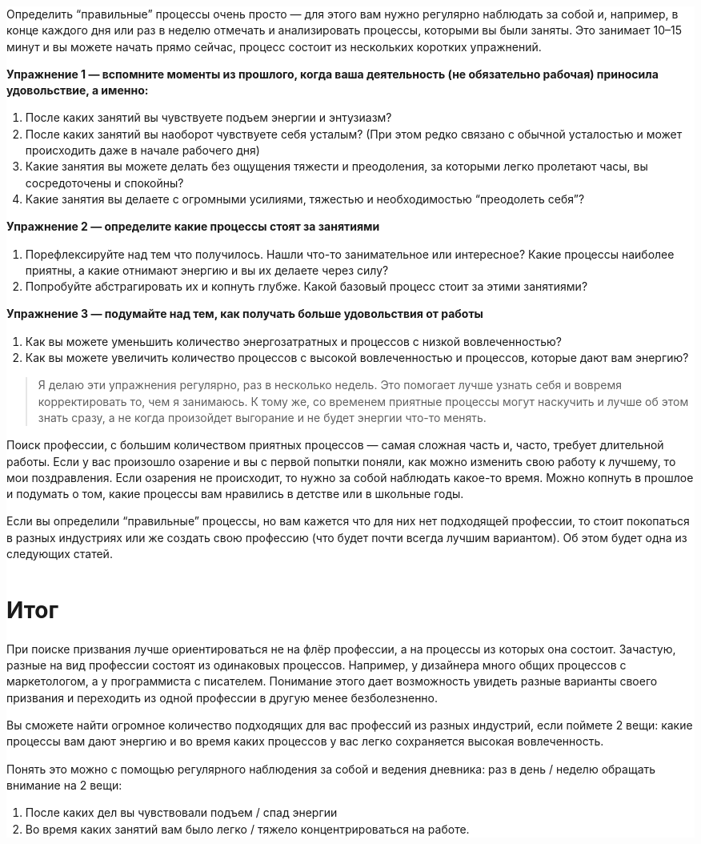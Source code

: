 Определить “правильные” процессы очень просто — для этого вам нужно регулярно наблюдать за собой и, например, в конце каждого дня или раз в неделю отмечать и анализировать процессы, которыми вы были заняты. Это занимает 10–15 минут и вы можете начать прямо сейчас, процесс состоит из нескольких коротких упражнений.

**Упражнение 1 — вспомните моменты из прошлого, когда ваша деятельность (не обязательно рабочая) приносила удовольствие, а именно:**

1. После каких занятий вы чувствуете подъем энергии и энтузиазм?
2. После каких занятий вы наоборот чувствуете себя усталым? (При этом редко связано с обычной усталостью и может происходить даже в начале рабочего дня)
3. Какие занятия вы можете делать без ощущения тяжести и преодоления, за которыми легко пролетают часы, вы сосредоточены и спокойны?
4. Какие занятия вы делаете с огромными усилиями, тяжестью и необходимостью “преодолеть себя”?

**Упражнение 2 — определите какие процессы стоят за занятиями**

1. Порефлексируйте над тем что получилось. Нашли что-то занимательное или интересное? Какие процессы наиболее приятны, а какие отнимают энергию и вы их делаете через силу?
2. Попробуйте абстрагировать их и копнуть глубже. Какой базовый процесс стоит за этими занятиями?

**Упражнение 3 — подумайте над тем, как получать больше удовольствия от работы**

1. Как вы можете уменьшить количество энергозатратных и процессов с низкой вовлеченностью?
2. Как вы можете увеличить количество процессов с высокой вовлеченностью и процессов, которые дают вам энергию?


> Я делаю эти упражнения регулярно, раз в несколько недель. Это помогает лучше узнать себя и вовремя корректировать то, чем я занимаюсь. К тому же, со временем приятные процессы могут наскучить и лучше об этом знать сразу, а не когда произойдет выгорание и не будет энергии что-то менять.

Поиск профессии, с большим количеством приятных процессов — самая сложная часть и, часто, требует длительной работы. Если у вас произошло озарение и вы с первой попытки поняли, как можно изменить свою работу к лучшему, то мои поздравления. Если озарения не происходит, то нужно за собой наблюдать какое-то время. Можно копнуть в прошлое и подумать о том, какие процессы вам нравились в детстве или в школьные годы.

Если вы определили “правильные” процессы, но вам кажется что для них нет подходящей профессии, то стоит покопаться в разных индустриях или же создать свою профессию (что будет почти всегда лучшим вариантом). Об этом будет одна из следующих статей.

Итог
====

При поиске призвания лучше ориентироваться не на флёр профессии, а на процессы из которых она состоит. Зачастую, разные на вид профессии состоят из одинаковых процессов. Например, у дизайнера много общих процессов с маркетологом, а у программиста с писателем. Понимание этого дает возможность увидеть разные варианты своего призвания и переходить из одной профессии в другую менее безболезненно.

Вы сможете найти огромное количество подходящих для вас профессий из разных индустрий, если поймете 2 вещи: какие процессы вам дают энергию и во время каких процессов у вас легко сохраняется высокая вовлеченность.

Понять это можно с помощью регулярного наблюдения за собой и ведения дневника: раз в день / неделю обращать внимание на 2 вещи:

1. После каких дел вы чувствовали подъем / спад энергии
2. Во время каких занятий вам было легко / тяжело концентрироваться на работе.
